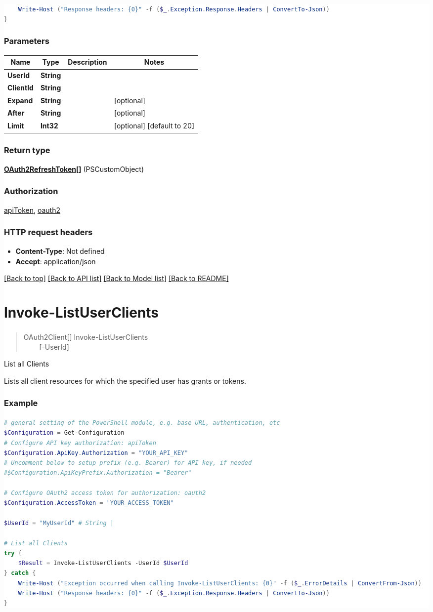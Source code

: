 ```powershell
    Write-Host ("Response headers: {0}" -f ($_.Exception.Response.Headers | ConvertTo-Json))
}
```

### Parameters

Name | Type | Description  | Notes
------------- | ------------- | ------------- | -------------
 **UserId** | **String**|  | 
 **ClientId** | **String**|  | 
 **Expand** | **String**|  | [optional] 
 **After** | **String**|  | [optional] 
 **Limit** | **Int32**|  | [optional] [default to 20]

### Return type

[**OAuth2RefreshToken[]**](OAuth2RefreshToken.md) (PSCustomObject)

### Authorization

[apiToken](../README.md#apiToken), [oauth2](../README.md#oauth2)

### HTTP request headers

 - **Content-Type**: Not defined
 - **Accept**: application/json

[[Back to top]](#) [[Back to API list]](../README.md#documentation-for-api-endpoints) [[Back to Model list]](../README.md#documentation-for-models) [[Back to README]](../README.md)

<a name="Invoke-ListUserClients"></a>
# **Invoke-ListUserClients**
> OAuth2Client[] Invoke-ListUserClients<br>
> &nbsp;&nbsp;&nbsp;&nbsp;&nbsp;&nbsp;&nbsp;&nbsp;[-UserId] <String><br>

List all Clients

Lists all client resources for which the specified user has grants or tokens.

### Example
```powershell
# general setting of the PowerShell module, e.g. base URL, authentication, etc
$Configuration = Get-Configuration
# Configure API key authorization: apiToken
$Configuration.ApiKey.Authorization = "YOUR_API_KEY"
# Uncomment below to setup prefix (e.g. Bearer) for API key, if needed
#$Configuration.ApiKeyPrefix.Authorization = "Bearer"

# Configure OAuth2 access token for authorization: oauth2
$Configuration.AccessToken = "YOUR_ACCESS_TOKEN"

$UserId = "MyUserId" # String | 

# List all Clients
try {
    $Result = Invoke-ListUserClients -UserId $UserId
} catch {
    Write-Host ("Exception occurred when calling Invoke-ListUserClients: {0}" -f ($_.ErrorDetails | ConvertFrom-Json))
    Write-Host ("Response headers: {0}" -f ($_.Exception.Response.Headers | ConvertTo-Json))
}
```
